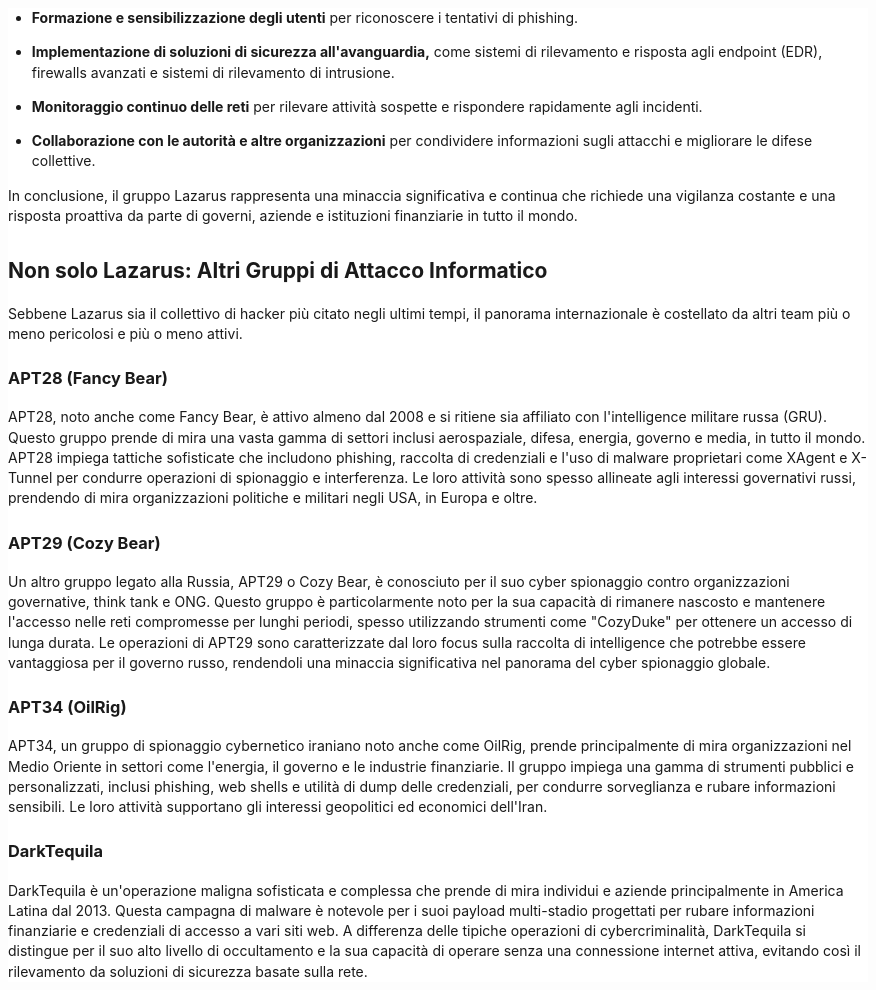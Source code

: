 - **Formazione e sensibilizzazione degli utenti** per riconoscere i tentativi di phishing.

- **Implementazione di soluzioni di sicurezza all'avanguardia,** come sistemi di rilevamento e risposta agli endpoint (EDR), firewalls avanzati e sistemi di rilevamento di intrusione.

- **Monitoraggio continuo delle reti** per rilevare attività sospette e rispondere rapidamente agli incidenti.

- **Collaborazione con le autorità e altre organizzazioni** per condividere informazioni sugli attacchi e migliorare le difese collettive.

In conclusione, il gruppo Lazarus rappresenta una minaccia significativa e continua che richiede una vigilanza costante e una risposta proattiva da parte di governi, aziende e istituzioni finanziarie in tutto il mondo.


## Non solo Lazarus: Altri Gruppi di Attacco Informatico

Sebbene Lazarus sia il collettivo di hacker più citato negli ultimi tempi, il panorama internazionale è costellato da altri team più o meno pericolosi e più o meno attivi.

### APT28 (Fancy Bear)
APT28, noto anche come Fancy Bear, è attivo almeno dal 2008 e si ritiene sia affiliato con l'intelligence militare russa (GRU). Questo gruppo prende di mira una vasta gamma di settori inclusi aerospaziale, difesa, energia, governo e media, in tutto il mondo. APT28 impiega tattiche sofisticate che includono phishing, raccolta di credenziali e l'uso di malware proprietari come XAgent e X-Tunnel per condurre operazioni di spionaggio e interferenza. Le loro attività sono spesso allineate agli interessi governativi russi, prendendo di mira organizzazioni politiche e militari negli USA, in Europa e oltre.

### APT29 (Cozy Bear)
Un altro gruppo legato alla Russia, APT29 o Cozy Bear, è conosciuto per il suo cyber spionaggio contro organizzazioni governative, think tank e ONG. Questo gruppo è particolarmente noto per la sua capacità di rimanere nascosto e mantenere l'accesso nelle reti compromesse per lunghi periodi, spesso utilizzando strumenti come "CozyDuke" per ottenere un accesso di lunga durata. Le operazioni di APT29 sono caratterizzate dal loro focus sulla raccolta di intelligence che potrebbe essere vantaggiosa per il governo russo, rendendoli una minaccia significativa nel panorama del cyber spionaggio globale.

### APT34 (OilRig)
APT34, un gruppo di spionaggio cybernetico iraniano noto anche come OilRig, prende principalmente di mira organizzazioni nel Medio Oriente in settori come l'energia, il governo e le industrie finanziarie. Il gruppo impiega una gamma di strumenti pubblici e personalizzati, inclusi phishing, web shells e utilità di dump delle credenziali, per condurre sorveglianza e rubare informazioni sensibili. Le loro attività supportano gli interessi geopolitici ed economici dell'Iran.

### DarkTequila
DarkTequila è un'operazione maligna sofisticata e complessa che prende di mira individui e aziende principalmente in America Latina dal 2013. Questa campagna di malware è notevole per i suoi payload multi-stadio progettati per rubare informazioni finanziarie e credenziali di accesso a vari siti web. A differenza delle tipiche operazioni di cybercriminalità, DarkTequila si distingue per il suo alto livello di occultamento e la sua capacità di operare senza una connessione internet attiva, evitando così il rilevamento da soluzioni di sicurezza basate sulla rete.
